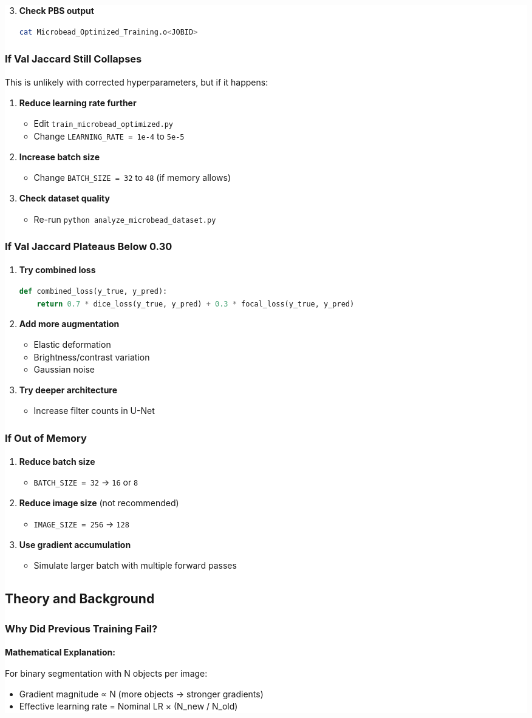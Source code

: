 3. **Check PBS output**
   ```bash
   cat Microbead_Optimized_Training.o<JOBID>
   ```

### If Val Jaccard Still Collapses

This is unlikely with corrected hyperparameters, but if it happens:

1. **Reduce learning rate further**
   - Edit `train_microbead_optimized.py`
   - Change `LEARNING_RATE = 1e-4` to `5e-5`

2. **Increase batch size**
   - Change `BATCH_SIZE = 32` to `48` (if memory allows)

3. **Check dataset quality**
   - Re-run `python analyze_microbead_dataset.py`

### If Val Jaccard Plateaus Below 0.30

1. **Try combined loss**
   ```python
   def combined_loss(y_true, y_pred):
       return 0.7 * dice_loss(y_true, y_pred) + 0.3 * focal_loss(y_true, y_pred)
   ```

2. **Add more augmentation**
   - Elastic deformation
   - Brightness/contrast variation
   - Gaussian noise

3. **Try deeper architecture**
   - Increase filter counts in U-Net

### If Out of Memory

1. **Reduce batch size**
   - `BATCH_SIZE = 32` → `16` or `8`

2. **Reduce image size** (not recommended)
   - `IMAGE_SIZE = 256` → `128`

3. **Use gradient accumulation**
   - Simulate larger batch with multiple forward passes

## Theory and Background

### Why Did Previous Training Fail?

**Mathematical Explanation:**

For binary segmentation with N objects per image:
- Gradient magnitude ∝ N (more objects → stronger gradients)
- Effective learning rate = Nominal LR × (N_new / N_old)
